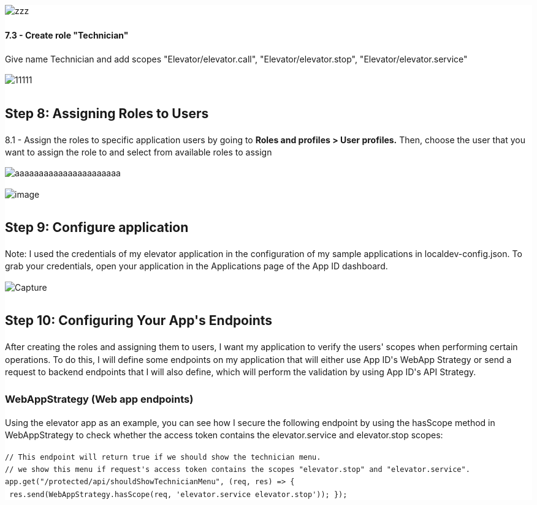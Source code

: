 <img width="593" alt="zzz" src="https://user-images.githubusercontent.com/16270682/135629876-8ed7d82e-3428-4ed6-ad13-32bc6b7ed1ee.PNG">

#### 7.3 - Create role "Technician"

Give name Technician and add scopes "Elevator/elevator.call", "Elevator/elevator.stop", "Elevator/elevator.service"


<img width="574" alt="11111" src="https://user-images.githubusercontent.com/16270682/135632497-cab9f0b1-7c85-4766-89d7-4e1a7fa798ee.PNG">



## Step 8: Assigning Roles to Users

8.1 -  Assign the roles to specific application users by going to **Roles and profiles > User profiles.** Then, choose the user that you want to assign the role to and select from available roles to assign

<img width="911" alt="aaaaaaaaaaaaaaaaaaaaaa" src="https://user-images.githubusercontent.com/16270682/135633466-81d02344-9caa-4b56-b07d-38157e032885.PNG">


![image](https://user-images.githubusercontent.com/16270682/135633214-9ad53a1a-eb09-4b22-9015-055c3a27bb6b.png)


## Step 9: Configure application

Note: I used the credentials of my elevator application in the configuration of my sample applications in localdev-config.json. To grab your credentials, open your application in the Applications page of the App ID dashboard.

<img width="903" alt="Capture" src="https://user-images.githubusercontent.com/16270682/135635929-04d09bfc-bd1d-489b-9b46-a70ce4e9102c.PNG">


## Step 10: Configuring Your App's Endpoints

After creating the roles and assigning them to users, I want my application to verify the users' scopes when performing certain operations. To do this, I will define some endpoints on my application that will either use App ID's WebApp Strategy or send a request to backend endpoints that I will also define, which will perform the validation by using App ID's API Strategy. 

### WebAppStrategy (Web app endpoints)

Using the elevator app as an example, you can see how I secure the following endpoint by using the hasScope method in WebAppStrategy to check whether the access token contains the elevator.service and elevator.stop scopes:

```
// This endpoint will return true if we should show the technician menu.
// we show this menu if request's access token contains the scopes "elevator.stop" and "elevator.service".
app.get("/protected/api/shouldShowTechnicianMenu", (req, res) => {
 res.send(WebAppStrategy.hasScope(req, 'elevator.service elevator.stop')); });
```
 
